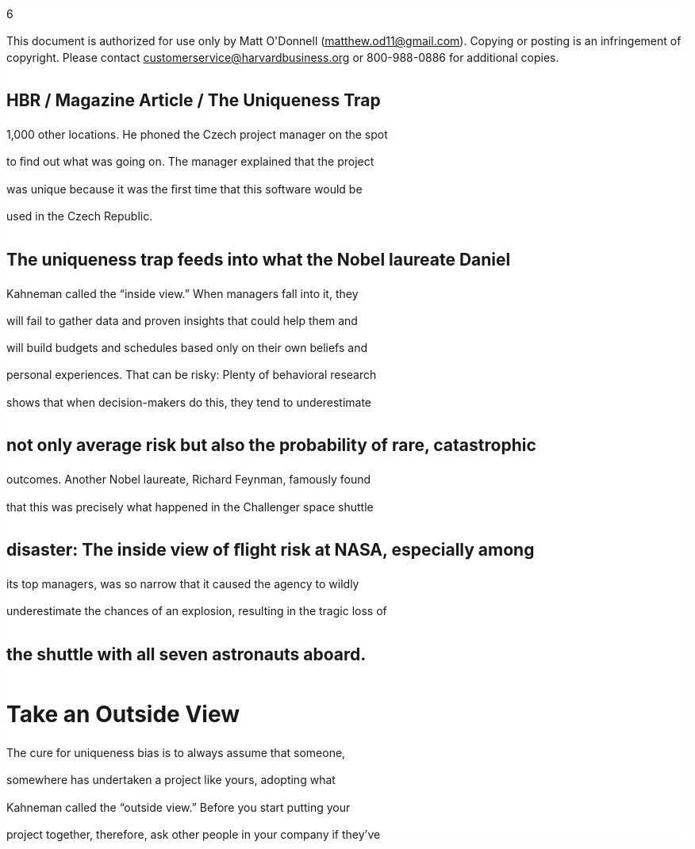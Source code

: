 6

This document is authorized for use only by Matt O'Donnell (matthew.od11@gmail.com). Copying or posting is an infringement of copyright. Please contact customerservice@harvardbusiness.org or 800-988-0886 for additional copies.

## HBR / Magazine Article / The Uniqueness Trap

1,000 other locations. He phoned the Czech project manager on the spot

to ﬁnd out what was going on. The manager explained that the project

was unique because it was the ﬁrst time that this software would be

used in the Czech Republic.

## The uniqueness trap feeds into what the Nobel laureate Daniel

Kahneman called the “inside view.” When managers fall into it, they

will fail to gather data and proven insights that could help them and

will build budgets and schedules based only on their own beliefs and

personal experiences. That can be risky: Plenty of behavioral research

shows that when decision-makers do this, they tend to underestimate

## not only average risk but also the probability of rare, catastrophic

outcomes. Another Nobel laureate, Richard Feynman, famously found

that this was precisely what happened in the Challenger space shuttle

## disaster: The inside view of ﬂight risk at NASA, especially among

its top managers, was so narrow that it caused the agency to wildly

underestimate the chances of an explosion, resulting in the tragic loss of

## the shuttle with all seven astronauts aboard.

# Take an Outside View

The cure for uniqueness bias is to always assume that someone,

somewhere has undertaken a project like yours, adopting what

Kahneman called the “outside view.” Before you start putting your

project together, therefore, ask other people in your company if they’ve
